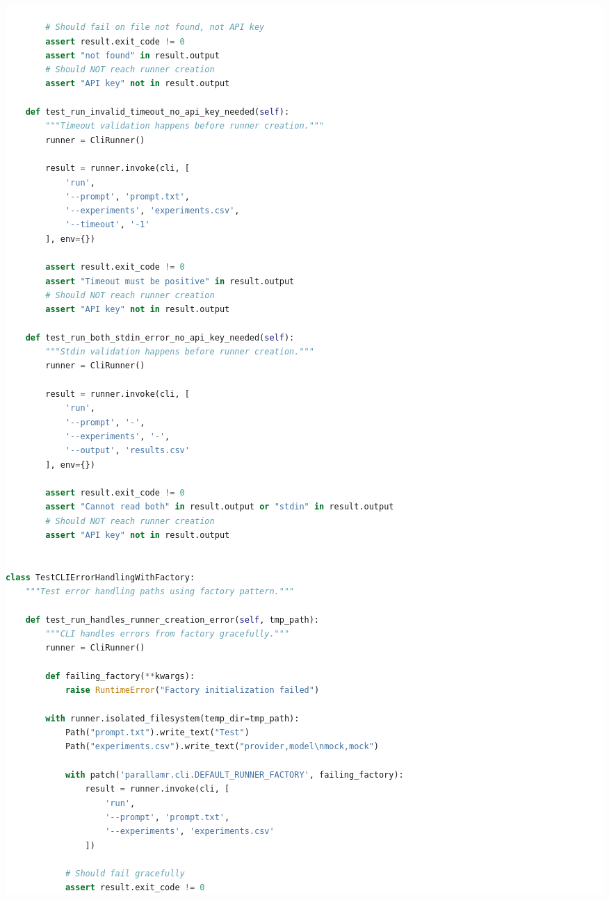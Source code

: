 ```python

        # Should fail on file not found, not API key
        assert result.exit_code != 0
        assert "not found" in result.output
        # Should NOT reach runner creation
        assert "API key" not in result.output

    def test_run_invalid_timeout_no_api_key_needed(self):
        """Timeout validation happens before runner creation."""
        runner = CliRunner()

        result = runner.invoke(cli, [
            'run',
            '--prompt', 'prompt.txt',
            '--experiments', 'experiments.csv',
            '--timeout', '-1'
        ], env={})

        assert result.exit_code != 0
        assert "Timeout must be positive" in result.output
        # Should NOT reach runner creation
        assert "API key" not in result.output

    def test_run_both_stdin_error_no_api_key_needed(self):
        """Stdin validation happens before runner creation."""
        runner = CliRunner()

        result = runner.invoke(cli, [
            'run',
            '--prompt', '-',
            '--experiments', '-',
            '--output', 'results.csv'
        ], env={})

        assert result.exit_code != 0
        assert "Cannot read both" in result.output or "stdin" in result.output
        # Should NOT reach runner creation
        assert "API key" not in result.output


class TestCLIErrorHandlingWithFactory:
    """Test error handling paths using factory pattern."""

    def test_run_handles_runner_creation_error(self, tmp_path):
        """CLI handles errors from factory gracefully."""
        runner = CliRunner()

        def failing_factory(**kwargs):
            raise RuntimeError("Factory initialization failed")

        with runner.isolated_filesystem(temp_dir=tmp_path):
            Path("prompt.txt").write_text("Test")
            Path("experiments.csv").write_text("provider,model\nmock,mock")

            with patch('parallamr.cli.DEFAULT_RUNNER_FACTORY', failing_factory):
                result = runner.invoke(cli, [
                    'run',
                    '--prompt', 'prompt.txt',
                    '--experiments', 'experiments.csv'
                ])

            # Should fail gracefully
            assert result.exit_code != 0
```
